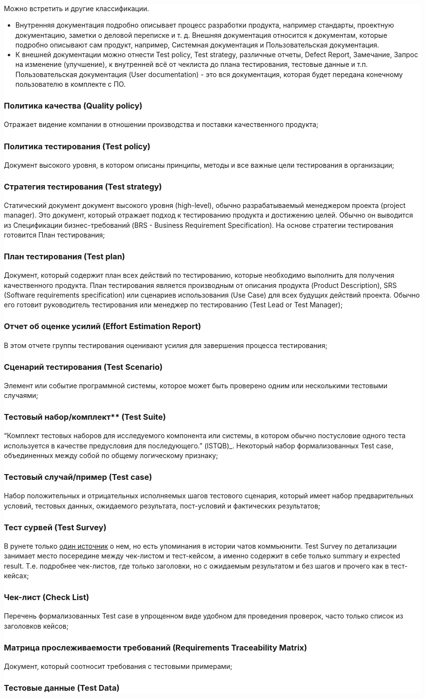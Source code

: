 Можно встретить и другие классификации.

* Внутренняя документация подробно описывает процесс разработки продукта, например стандарты, проектную документацию, заметки о деловой переписке и т. д. Внешняя документация относится к документам, которые подробно описывают сам продукт, например, Системная документация и Пользовательская документация.
* К внешней документации можно отнести Test policy, Test strategy, различные отчеты, Defect Report, Замечание, Запрос на изменение (улучшение), к внутренней всё от чеклиста до плана тестирования, тестовые данные и т.п. Пользовательская документация (User documentation) - это вся документация, которая будет передана конечному пользователю в комплекте с ПО.


### Политика качества (Quality policy)
Отражает видение компании в отношении производства и поставки качественного продукта;
### Политика тестирования (Test policy)
Документ высокого уровня, в котором описаны принципы, методы и все важные цели тестирования в организации;
### Стратегия тестирования (Test strategy)
Статический документ документ высокого уровня (high-level), обычно разрабатываемый менеджером проекта (project manager). Это документ, который отражает подход к тестированию продукта и достижению целей. Обычно он выводится из Спецификации бизнес-требований (BRS - Business Requirement Specification). На основе стратегии тестирования готовится План тестирования;
### План тестирования (Test plan)
Документ, который содержит план всех действий по тестированию, которые необходимо выполнить для получения качественного продукта. План тестирования является производным от описания продукта (Product Description), SRS (Software requirements specification) или сценариев использования (Use Case) для всех будущих действий проекта. Обычно его готовит руководитель тестирования или менеджер по тестированию (Test Lead or Test Manager);
### Отчет об оценке усилий (Effort Estimation Report)
В этом отчете группы тестирования оценивают усилия для завершения процесса тестирования;
### Сценарий тестирования (Test Scenario)
Элемент или событие программной системы, которое может быть проверено одним или несколькими тестовыми случаями;
### Тестовый набор/комплект** (Test Suite)
“Комплект тестовых наборов для исследуемого компонента или системы, в котором обычно постусловие одного теста используется в качестве предусловия для последующего.” (ISTQB)_. Некоторый набор формализованных Test case, объединенных между собой по общему логическому признаку;
### Тестовый случай/пример (Test case)
Набор положительных и отрицательных исполняемых шагов тестового сценария, который имеет набор предварительных условий, тестовых данных, ожидаемого результата, пост-условий и фактических результатов;
### Тест сурвей (Test Survey)
В рунете только [один источник](https://www.a1qa.ru/blog/obespechivaem-kachestvo-mobilnyh-prilozhenij-shag-2-planirovanie-testovyh-aktivnostej/) о нем, но есть упоминания в истории чатов коммьюнити. Test Survey по детализации занимает место посередине между чек-листом и тест-кейсом, а именно содержит в себе только summary и expected result. Т.е. подробнее чек-листов, где только заголовки, но с ожидаемым результатом и без шагов и прочего как в тест-кейсах;
### Чек-лист (Check List)
Перечень формализованных Test case в упрощенном виде удобном для проведения проверок, часто только список из заголовков кейсов;
### Матрица прослеживаемости требований (Requirements Traceability Matrix)
Документ, который соотносит требования с тестовыми примерами;
### Тестовые данные (Test Data)